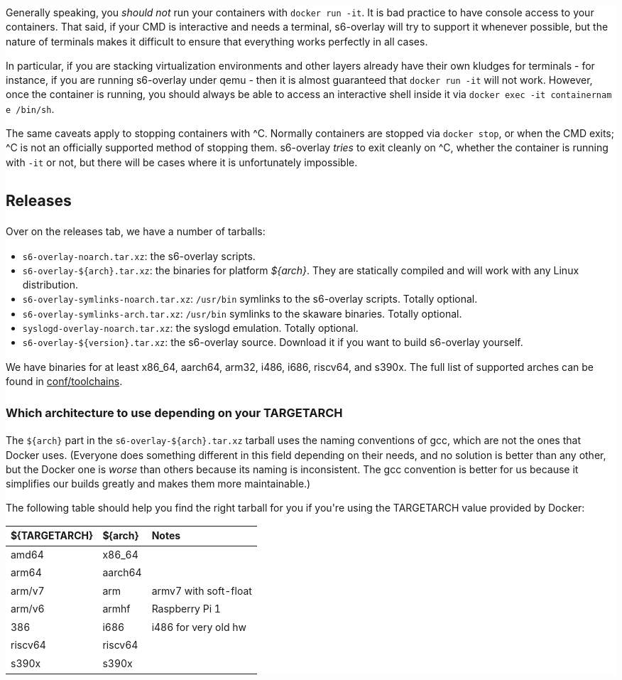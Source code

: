 Generally speaking, you *should not* run your containers with `docker run -it`.
It is bad practice to have console access to your containers. That said, if your
CMD is interactive and needs a terminal, s6-overlay will try to support it whenever
possible, but the nature of terminals makes it difficult to ensure that everything
works perfectly in all cases.

In particular, if you are stacking virtualization environments and other layers
already have their own kludges for terminals - for instance, if you are running
s6-overlay under qemu - then it is almost guaranteed that `docker run -it` will
not work. However, once the container is running, you should always be able to
access an interactive shell inside it via `docker exec -it containername /bin/sh`.

The same caveats apply to stopping containers with ^C. Normally containers are
stopped via `docker stop`, or when the CMD exits; ^C is not an officially supported
method of stopping them. s6-overlay *tries* to exit cleanly on ^C, whether the
container is running with `-it` or not, but there will be cases where it is
unfortunately impossible.


## Releases

Over on the releases tab, we have a number of tarballs:

* `s6-overlay-noarch.tar.xz`: the s6-overlay scripts.
* `s6-overlay-${arch}.tar.xz`: the binaries for platform *${arch}*.
They are statically compiled and will work with any Linux distribution.
* `s6-overlay-symlinks-noarch.tar.xz`: `/usr/bin` symlinks to the s6-overlay scripts. Totally optional.
* `s6-overlay-symlinks-arch.tar.xz`: `/usr/bin` symlinks to the skaware binaries. Totally optional.
* `syslogd-overlay-noarch.tar.xz`: the syslogd emulation. Totally optional.
* `s6-overlay-${version}.tar.xz`: the s6-overlay source. Download it if you want to build s6-overlay yourself.

We have binaries for at least x86_64, aarch64, arm32, i486, i686, riscv64, and s390x.
The full list of supported arches can be found in [conf/toolchains](https://github.com/just-containers/s6-overlay/blob/master/conf/toolchains).

### Which architecture to use depending on your TARGETARCH

The `${arch}` part in the `s6-overlay-${arch}.tar.xz` tarball uses
the naming conventions of gcc, which are not the ones that Docker
uses. (Everyone does something different in this field depending on
their needs, and no solution is better than any other, but the Docker
one is *worse* than others because its naming is inconsistent. The gcc
convention is better for us because it simplifies our builds greatly and
makes them more maintainable.)

The following table should help you find the right tarball for you
if you're using the TARGETARCH value provided by Docker:

| ${TARGETARCH} | ${arch} | Notes                 |
|:--------------|:--------|:----------------------|
| amd64         | x86_64  |                       |
| arm64         | aarch64 |                       |
| arm/v7        | arm     | armv7 with soft-float |
| arm/v6        | armhf   | Raspberry Pi 1        |
| 386           | i686    | i486 for very old hw  |
| riscv64       | riscv64 |                       |
| s390x         | s390x   |                       |
